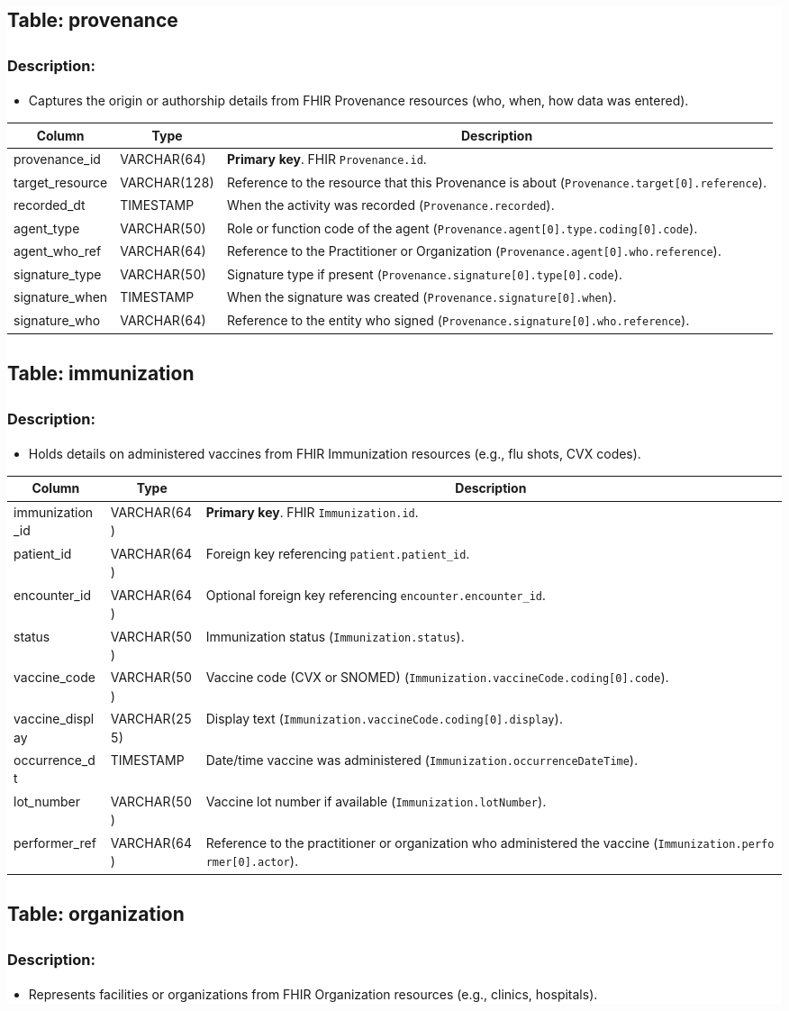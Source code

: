 ## Table: provenance
### Description:
- Captures the origin or authorship details from FHIR Provenance resources (who, when, how data was entered).

| Column          | Type         | Description                                                                                              |
|---------------- |------------- |----------------------------------------------------------------------------------------------------------|
| provenance_id   | VARCHAR(64)  | **Primary key**. FHIR `Provenance.id`.                                                                    |
| target_resource | VARCHAR(128) | Reference to the resource that this Provenance is about (`Provenance.target[0].reference`).              |
| recorded_dt     | TIMESTAMP    | When the activity was recorded (`Provenance.recorded`).                                                  |
| agent_type      | VARCHAR(50)  | Role or function code of the agent (`Provenance.agent[0].type.coding[0].code`).                          |
| agent_who_ref   | VARCHAR(64)  | Reference to the Practitioner or Organization (`Provenance.agent[0].who.reference`).                      |
| signature_type  | VARCHAR(50)  | Signature type if present (`Provenance.signature[0].type[0].code`).                                      |
| signature_when  | TIMESTAMP    | When the signature was created (`Provenance.signature[0].when`).                                         |
| signature_who   | VARCHAR(64)  | Reference to the entity who signed (`Provenance.signature[0].who.reference`).                             |

## Table: immunization
### Description: 
- Holds details on administered vaccines from FHIR Immunization resources (e.g., flu shots, CVX codes).

| Column          | Type         | Description                                                                                                    |
|-----------------|------------- |----------------------------------------------------------------------------------------------------------------|
| immunization_id | VARCHAR(64)  | **Primary key**. FHIR `Immunization.id`.                                                                        |
| patient_id      | VARCHAR(64)  | Foreign key referencing `patient.patient_id`.                                                                   |
| encounter_id    | VARCHAR(64)  | Optional foreign key referencing `encounter.encounter_id`.                                                      |
| status          | VARCHAR(50)  | Immunization status (`Immunization.status`).                                                                    |
| vaccine_code    | VARCHAR(50)  | Vaccine code (CVX or SNOMED) (`Immunization.vaccineCode.coding[0].code`).                                      |
| vaccine_display | VARCHAR(255) | Display text (`Immunization.vaccineCode.coding[0].display`).                                                   |
| occurrence_dt   | TIMESTAMP    | Date/time vaccine was administered (`Immunization.occurrenceDateTime`).                                        |
| lot_number      | VARCHAR(50)  | Vaccine lot number if available (`Immunization.lotNumber`).                                                     |
| performer_ref   | VARCHAR(64)  | Reference to the practitioner or organization who administered the vaccine (`Immunization.performer[0].actor`). |

## Table: organization
### Description:
- Represents facilities or organizations from FHIR Organization resources (e.g., clinics, hospitals).
